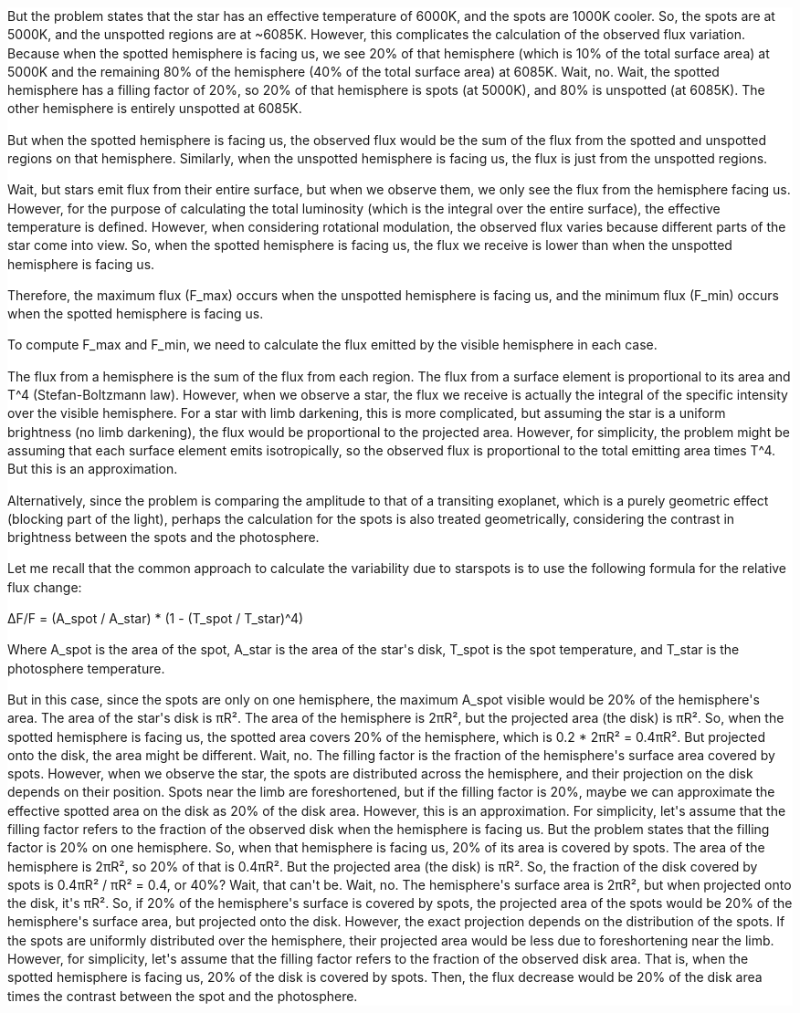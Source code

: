 But the problem states that the star has an effective temperature of 6000K, and the spots are 1000K cooler. So, the spots are at 5000K, and the unspotted regions are at ~6085K. However, this complicates the calculation of the observed flux variation. Because when the spotted hemisphere is facing us, we see 20% of that hemisphere (which is 10% of the total surface area) at 5000K and the remaining 80% of the hemisphere (40% of the total surface area) at 6085K. Wait, no. Wait, the spotted hemisphere has a filling factor of 20%, so 20% of that hemisphere is spots (at 5000K), and 80% is unspotted (at 6085K). The other hemisphere is entirely unspotted at 6085K.

But when the spotted hemisphere is facing us, the observed flux would be the sum of the flux from the spotted and unspotted regions on that hemisphere. Similarly, when the unspotted hemisphere is facing us, the flux is just from the unspotted regions.

Wait, but stars emit flux from their entire surface, but when we observe them, we only see the flux from the hemisphere facing us. However, for the purpose of calculating the total luminosity (which is the integral over the entire surface), the effective temperature is defined. However, when considering rotational modulation, the observed flux varies because different parts of the star come into view. So, when the spotted hemisphere is facing us, the flux we receive is lower than when the unspotted hemisphere is facing us.

Therefore, the maximum flux (F_max) occurs when the unspotted hemisphere is facing us, and the minimum flux (F_min) occurs when the spotted hemisphere is facing us.

To compute F_max and F_min, we need to calculate the flux emitted by the visible hemisphere in each case.

The flux from a hemisphere is the sum of the flux from each region. The flux from a surface element is proportional to its area and T^4 (Stefan-Boltzmann law). However, when we observe a star, the flux we receive is actually the integral of the specific intensity over the visible hemisphere. For a star with limb darkening, this is more complicated, but assuming the star is a uniform brightness (no limb darkening), the flux would be proportional to the projected area. However, for simplicity, the problem might be assuming that each surface element emits isotropically, so the observed flux is proportional to the total emitting area times T^4. But this is an approximation.

Alternatively, since the problem is comparing the amplitude to that of a transiting exoplanet, which is a purely geometric effect (blocking part of the light), perhaps the calculation for the spots is also treated geometrically, considering the contrast in brightness between the spots and the photosphere.

Let me recall that the common approach to calculate the variability due to starspots is to use the following formula for the relative flux change:

ΔF/F = (A_spot / A_star) * (1 - (T_spot / T_star)^4)

Where A_spot is the area of the spot, A_star is the area of the star's disk, T_spot is the spot temperature, and T_star is the photosphere temperature.

But in this case, since the spots are only on one hemisphere, the maximum A_spot visible would be 20% of the hemisphere's area. The area of the star's disk is πR². The area of the hemisphere is 2πR², but the projected area (the disk) is πR². So, when the spotted hemisphere is facing us, the spotted area covers 20% of the hemisphere, which is 0.2 * 2πR² = 0.4πR². But projected onto the disk, the area might be different. Wait, no. The filling factor is the fraction of the hemisphere's surface area covered by spots. However, when we observe the star, the spots are distributed across the hemisphere, and their projection on the disk depends on their position. Spots near the limb are foreshortened, but if the filling factor is 20%, maybe we can approximate the effective spotted area on the disk as 20% of the disk area. However, this is an approximation. For simplicity, let's assume that the filling factor refers to the fraction of the observed disk when the hemisphere is facing us. But the problem states that the filling factor is 20% on one hemisphere. So, when that hemisphere is facing us, 20% of its area is covered by spots. The area of the hemisphere is 2πR², so 20% of that is 0.4πR². But the projected area (the disk) is πR². So, the fraction of the disk covered by spots is 0.4πR² / πR² = 0.4, or 40%? Wait, that can't be. Wait, no. The hemisphere's surface area is 2πR², but when projected onto the disk, it's πR². So, if 20% of the hemisphere's surface is covered by spots, the projected area of the spots would be 20% of the hemisphere's surface area, but projected onto the disk. However, the exact projection depends on the distribution of the spots. If the spots are uniformly distributed over the hemisphere, their projected area would be less due to foreshortening near the limb. However, for simplicity, let's assume that the filling factor refers to the fraction of the observed disk area. That is, when the spotted hemisphere is facing us, 20% of the disk is covered by spots. Then, the flux decrease would be 20% of the disk area times the contrast between the spot and the photosphere.